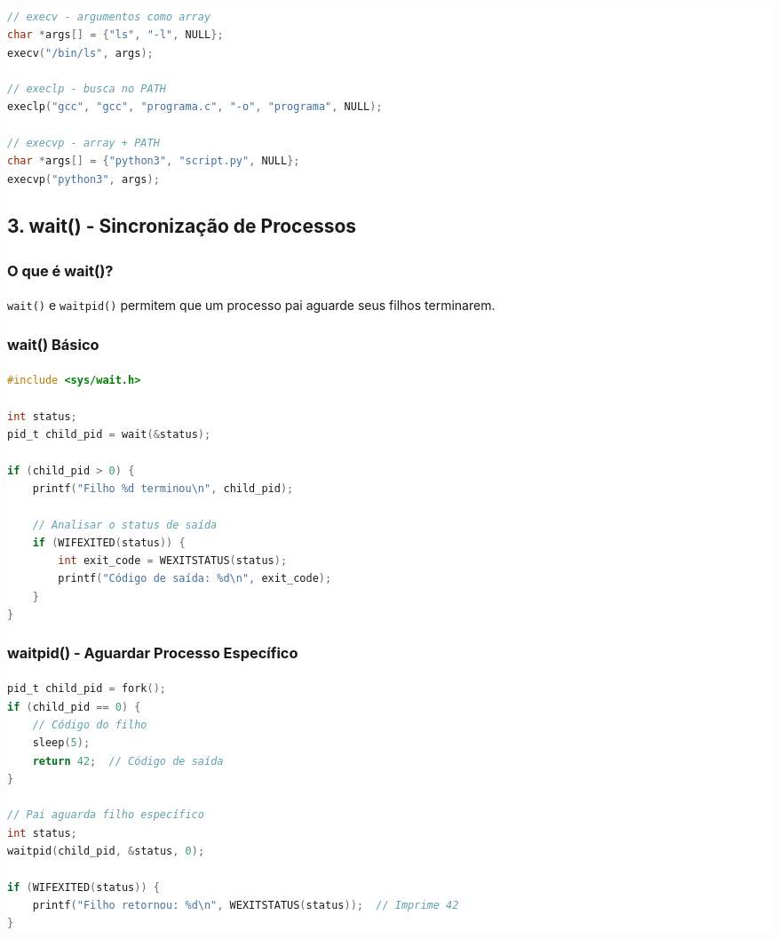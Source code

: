 ```c
// execv - argumentos como array
char *args[] = {"ls", "-l", NULL};
execv("/bin/ls", args);

// execlp - busca no PATH
execlp("gcc", "gcc", "programa.c", "-o", "programa", NULL);

// execvp - array + PATH
char *args[] = {"python3", "script.py", NULL};
execvp("python3", args);
```

## 3. wait() - Sincronização de Processos

### O que é wait()?

`wait()` e `waitpid()` permitem que um processo pai aguarde seus filhos terminarem.

### wait() Básico

```c
#include <sys/wait.h>

int status;
pid_t child_pid = wait(&status);

if (child_pid > 0) {
    printf("Filho %d terminou\n", child_pid);
    
    // Analisar o status de saída
    if (WIFEXITED(status)) {
        int exit_code = WEXITSTATUS(status);
        printf("Código de saída: %d\n", exit_code);
    }
}
```

### waitpid() - Aguardar Processo Específico

```c
pid_t child_pid = fork();
if (child_pid == 0) {
    // Código do filho
    sleep(5);
    return 42;  // Código de saída
}

// Pai aguarda filho específico
int status;
waitpid(child_pid, &status, 0);

if (WIFEXITED(status)) {
    printf("Filho retornou: %d\n", WEXITSTATUS(status));  // Imprime 42
}
```

